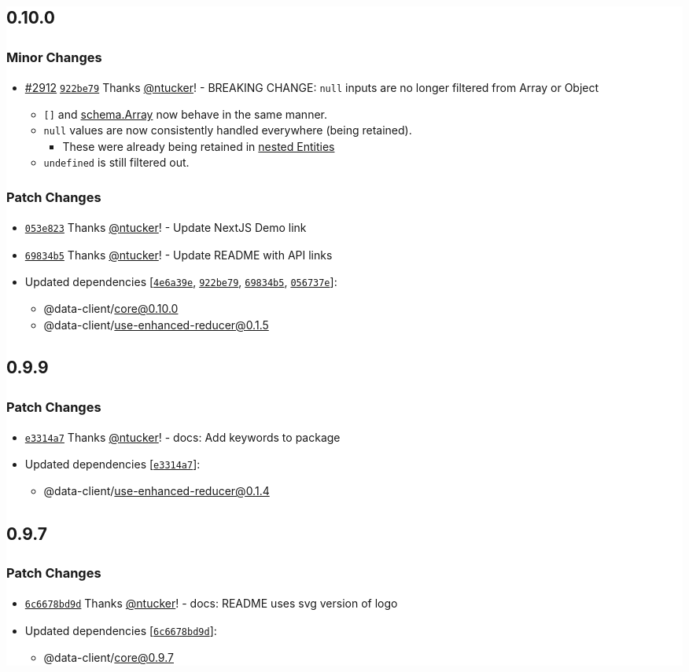 ## 0.10.0

### Minor Changes

- [#2912](https://github.com/reactive/data-client/pull/2912) [`922be79`](https://github.com/reactive/data-client/commit/922be79169a3eeea8e336eee519c165431ead474) Thanks [@ntucker](https://github.com/ntucker)! - BREAKING CHANGE: `null` inputs are no longer filtered from Array or Object

  - `[]` and [schema.Array](https://dataclient.io/rest/api/Array) now behave in the same manner.
  - `null` values are now consistently handled everywhere (being retained).
    - These were already being retained in [nested Entities](https://dataclient.io/rest/guides/relational-data#nesting)
  - `undefined` is still filtered out.

### Patch Changes

- [`053e823`](https://github.com/reactive/data-client/commit/053e82377bd29f200cd7dfbc700da7a3ad7fa8d7) Thanks [@ntucker](https://github.com/ntucker)! - Update NextJS Demo link

- [`69834b5`](https://github.com/reactive/data-client/commit/69834b50c6d2b33f46d7c63cabdc0744abf160ae) Thanks [@ntucker](https://github.com/ntucker)! - Update README with API links

- Updated dependencies [[`4e6a39e`](https://github.com/reactive/data-client/commit/4e6a39ea2bfdb1390051f12781e899488609e1a8), [`922be79`](https://github.com/reactive/data-client/commit/922be79169a3eeea8e336eee519c165431ead474), [`69834b5`](https://github.com/reactive/data-client/commit/69834b50c6d2b33f46d7c63cabdc0744abf160ae), [`056737e`](https://github.com/reactive/data-client/commit/056737ec98a2f4406b0239bcb86a5668cbd0ad92)]:
  - @data-client/core@0.10.0
  - @data-client/use-enhanced-reducer@0.1.5

## 0.9.9

### Patch Changes

- [`e3314a7`](https://github.com/reactive/data-client/commit/e3314a7ca64919c093b838048caaa8b7530fa7c8) Thanks [@ntucker](https://github.com/ntucker)! - docs: Add keywords to package

- Updated dependencies [[`e3314a7`](https://github.com/reactive/data-client/commit/e3314a7ca64919c093b838048caaa8b7530fa7c8)]:
  - @data-client/use-enhanced-reducer@0.1.4

## 0.9.7

### Patch Changes

- [`6c6678bd9d`](https://github.com/reactive/data-client/commit/6c6678bd9d0051c3bf1996c064457ca6f2389c62) Thanks [@ntucker](https://github.com/ntucker)! - docs: README uses svg version of logo

- Updated dependencies [[`6c6678bd9d`](https://github.com/reactive/data-client/commit/6c6678bd9d0051c3bf1996c064457ca6f2389c62)]:
  - @data-client/core@0.9.7
